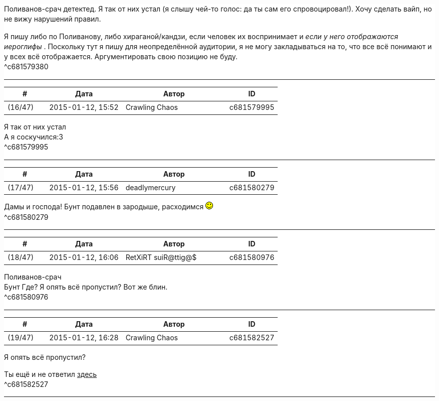  Поливанов-срач детектед. Я так от них устал (я слышу чей-то голос: да ты сам его спровоцировал!). Хочу сделать вайп, но не вижу нарушений правил.   
   
 Я пишу либо по Поливанову, либо хираганой/кандзи, если человек их воспринимает и  *если у него отображаются иероглифы*  . Поскольку тут я пишу для неопределённой аудитории, я не могу закладываться на то, что все всё понимают и у всех всё отображается. Аргументировать свою позицию не буду.   
 ^c681579380

---



|         #         |              Дата              |                     Автор                     |           ID           |
| --- | --- | --- | --- |
| (16/47) | 2015-01-12, 15:52 | Crawling Chaos | c681579995 |

  
  Я так от них устал    
 А я соскучился:3   
 ^c681579995

---



|         #         |              Дата              |                     Автор                     |           ID           |
| --- | --- | --- | --- |
| (17/47) | 2015-01-12, 15:56 | deadlymercury | c681580279 |

  
 Дамы и господа! Бунт подавлен в зародыше, расходимся ![:)](pics/3.gif)   
 ^c681580279

---



|         #         |              Дата              |                     Автор                     |           ID           |
| --- | --- | --- | --- |
| (18/47) | 2015-01-12, 16:06 | RetXiRT suiR@ttig@$ | c681580976 |

  
   Поливанов-срач   
 Бунт   Где? Я опять всё пропустил? Вот же блин.   
 ^c681580976

---



|         #         |              Дата              |                     Автор                     |           ID           |
| --- | --- | --- | --- |
| (19/47) | 2015-01-12, 16:28 | Crawling Chaos | c681582527 |

  
  Я опять всё пропустил?    
   
 Ты ещё и не ответил  [здесь](https://zhz00.diary.ru/p201674409.htm?from=90)    
 ^c681582527

---